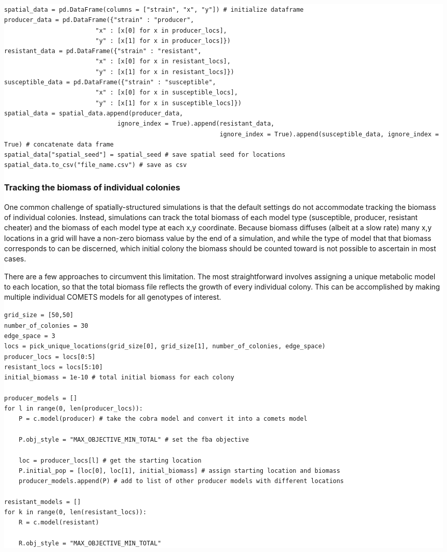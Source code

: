     spatial_data = pd.DataFrame(columns = ["strain", "x", "y"]) # initialize dataframe
    producer_data = pd.DataFrame({"strain" : "producer",
                             "x" : [x[0] for x in producer_locs],
                             "y" : [x[1] for x in producer_locs]})
    resistant_data = pd.DataFrame({"strain" : "resistant",
                             "x" : [x[0] for x in resistant_locs],
                             "y" : [x[1] for x in resistant_locs]})
    susceptible_data = pd.DataFrame({"strain" : "susceptible",
                             "x" : [x[0] for x in susceptible_locs],
                             "y" : [x[1] for x in susceptible_locs]})
    spatial_data = spatial_data.append(producer_data, 
                                   ignore_index = True).append(resistant_data, 
                                                               ignore_index = True).append(susceptible_data, ignore_index = True) # concatenate data frame
    spatial_data["spatial_seed"] = spatial_seed # save spatial seed for locations
    spatial_data.to_csv("file_name.csv") # save as csv

### Tracking the biomass of individual colonies

One common challenge of spatially-structured simulations is that the default settings do not accommodate tracking the biomass of individual colonies. Instead, simulations can track the total biomass of each model type (susceptible, producer, resistant cheater) and the biomass of each model type at each x,y coordinate. Because biomass diffuses (albeit at a slow rate) many x,y locations in a grid will have a non-zero biomass value by the end of a simulation, and while the type of model that that biomass corresponds to can be discerned, which initial colony the biomass should be counted toward is not possible to ascertain in most cases. 

There are a few approaches to circumvent this limitation. The most straightforward involves assigning a unique metabolic model to each location, so that the total biomass file reflects the growth of every individual colony. This can be accomplished by making multiple individual COMETS models for all genotypes of interest.

    grid_size = [50,50]
    number_of_colonies = 30 
    edge_space = 3 
    locs = pick_unique_locations(grid_size[0], grid_size[1], number_of_colonies, edge_space)
    producer_locs = locs[0:5]
    resistant_locs = locs[5:10]
    initial_biomass = 1e-10 # total initial biomass for each colony

    producer_models = []
    for l in range(0, len(producer_locs)):
        P = c.model(producer) # take the cobra model and convert it into a comets model

        P.obj_style = "MAX_OBJECTIVE_MIN_TOTAL" # set the fba objective 

        loc = producer_locs[l] # get the starting location
        P.initial_pop = [loc[0], loc[1], initial_biomass] # assign starting location and biomass
        producer_models.append(P) # add to list of other producer models with different locations

    resistant_models = []
    for k in range(0, len(resistant_locs)):
        R = c.model(resistant)

        R.obj_style = "MAX_OBJECTIVE_MIN_TOTAL"
